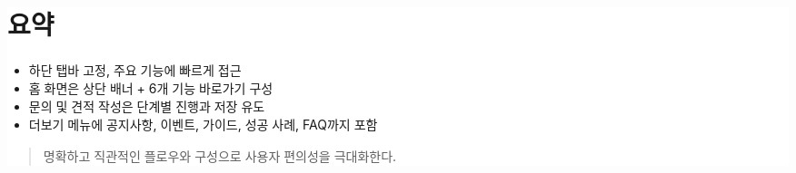 # 요약

- 하단 탭바 고정, 주요 기능에 빠르게 접근
- 홈 화면은 상단 배너 + 6개 기능 바로가기 구성
- 문의 및 견적 작성은 단계별 진행과 저장 유도
- 더보기 메뉴에 공지사항, 이벤트, 가이드, 성공 사례, FAQ까지 포함

> 명확하고 직관적인 플로우와 구성으로 사용자 편의성을 극대화한다.
